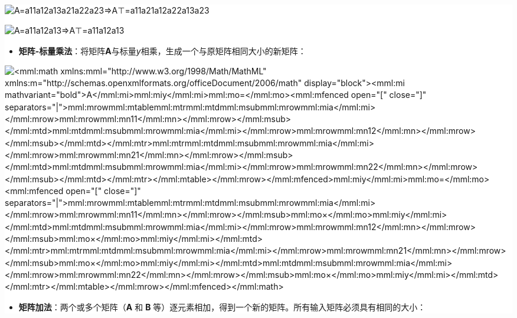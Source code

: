 ![<math xmlns="http://www.w3.org/1998/Math/MathML" display="block"><mrow><mrow><mi mathvariant="bold">A</mi><mo>=</mo><mfenced open="[" close="]"><mtable columnspacing="0.8000em 0.8000em" columnwidth="auto auto auto" columnalign="center center center" rowspacing="1.0000ex" rowalign="baseline baseline"><mtr><mtd><msub><mi>a</mi><mn>11</mn></msub></mtd><mtd><msub><mi>a</mi><mn>12</mn></msub></mtd><mtd><msub><mi>a</mi><mn>13</mn></msub></mtd></tr><mtr><mtd><msub><mi>a</mi><mn>21</mn></msub></mtd><mtd><msub><mi>a</mi><mn>22</mn></msub></mtd><mtd><msub><mi>a</mi><mn>23</mn></msub></td></mtr></mtable></mfenced><mo>⇒</mo><msup><mi mathvariant="bold">A</mi><mi mathvariant="normal">⊤</mi></msup><mo>=</mo><mfenced open="[" close="]"><mtable columnspacing="0.8000em" columnwidth="auto" columnalign="center" rowspacing="1.0000ex 1.0000ex" rowalign="baseline baseline baseline"><mtr><mtd><msub><mi>a</mi><mn>11</mn></msub></mtd><mtd><msub><mi>a</mi><mn>21</mn></msub></mtd></tr><mtr><mtd><msub><mi>a</mi><mn>12</mn></msub></mtd><mtd><msub><mi>a</mi><mn>22</mn></msub></td></mtr><mtr><mtd><msub><mi>a</mi><mn>13</mn></msub></mtd><mtd><msub><mi>a</mi><mn>23</mn></msub></td></mtr></mtable></mfenced></mrow></mrow></math>](img/56.png)

![<math xmlns="http://www.w3.org/1998/Math/MathML" display="block"><mrow><mrow><mi mathvariant="bold">A</mi><mo>=</mo><mfenced open="[" close="]"><mtable columnspacing="0.8000em 0.8000em" columnwidth="auto auto auto" columnalign="center center center" rowspacing="1.0000ex" rowalign="baseline"><mtr><mtd><msub><mi>a</mi><mn>11</mn></msub></mtd><mtd><msub><mi>a</mi><mn>12</mn></msub></mtd><mtd><msub><mi>a</mi><mn>13</mn></msub></mtd></mtr></mtable></mfenced><mo>⇒</mo><msup><mi mathvariant="bold">A</mi><mi mathvariant="normal">⊤</mi></msup><mo>=</mo><mfenced open="[" close="]"><mtable columnwidth="auto" columnalign="center" rowspacing="1.0000ex 1.0000ex" rowalign="baseline baseline baseline"><mtr><mtd><msub><mi>a</mi><mn>11</mn></msub></mtd></tr><mtr><mtd><msub><mi>a</mi><mn>12</mn></msub></mtd></mtr><mtr><mtd><msub><mi>a</mi><mn>13</mn></msub></mtd></tr></mtable></mfenced></mrow></mrow></math>](img/57.png)

+   **矩阵-标量乘法**：将矩阵**A**与标量*y*相乘，生成一个与原矩阵相同大小的新矩阵：

![<mml:math xmlns:mml="http://www.w3.org/1998/Math/MathML" xmlns:m="http://schemas.openxmlformats.org/officeDocument/2006/math" display="block"><mml:mi mathvariant="bold">A</mml:mi><mml:mi>y</mml:mi><mml:mo>=</mml:mo><mml:mfenced open="[" close="]" separators="|"><mml:mrow><mml:mtable><mml:mtr><mml:mtd><mml:msub><mml:mrow><mml:mi>a</mml:mi></mml:mrow><mml:mrow><mml:mn>11</mml:mn></mml:mrow></mml:msub></mml:mtd><mml:mtd><mml:msub><mml:mrow><mml:mi>a</mml:mi></mml:mrow><mml:mrow><mml:mn>12</mml:mn></mml:mrow></mml:msub></mml:mtd></mml:mtr><mml:mtr><mml:mtd><mml:msub><mml:mrow><mml:mi>a</mml:mi></mml:mrow><mml:mrow><mml:mn>21</mml:mn></mml:mrow></mml:msub></mml:mtd><mml:mtd><mml:msub><mml:mrow><mml:mi>a</mml:mi></mml:mrow><mml:mrow><mml:mn>22</mml:mn></mml:mrow></mml:msub></mml:mtd></mml:mtr></mml:mtable></mml:mrow></mml:mfenced><mml:mi>y</mml:mi><mml:mo>=</mml:mo><mml:mfenced open="[" close="]" separators="|"><mml:mrow><mml:mtable><mml:mtr><mml:mtd><mml:msub><mml:mrow><mml:mi>a</mml:mi></mml:mrow><mml:mrow><mml:mn>11</mml:mn></mml:mrow></mml:msub><mml:mo>×</mml:mo><mml:mi>y</mml:mi></mml:mtd><mml:mtd><mml:msub><mml:mrow><mml:mi>a</mml:mi></mml:mrow><mml:mrow><mml:mn>12</mml:mn></mml:mrow></mml:msub><mml:mo>×</mml:mo><mml:mi>y</mml:mi></mml:mtd></mml:mtr><mml:mtr><mml:mtd><mml:msub><mml:mrow><mml:mi>a</mml:mi></mml:mrow><mml:mrow><mml:mn>21</mml:mn></mml:mrow></mml:msub><mml:mo>×</mml:mo><mml:mi>y</mml:mi></mml:mtd><mml:mtd><mml:msub><mml:mrow><mml:mi>a</mml:mi></mml:mrow><mml:mrow><mml:mn>22</mml:mn></mml:mrow></mml:msub><mml:mo>×</mml:mo><mml:mi>y</mml:mi></mml:mtd></mml:mtr></mml:mtable></mml:mrow></mml:mfenced></mml:math>](img/58.png)

+   **矩阵加法**：两个或多个矩阵（**A** 和 **B** 等）逐元素相加，得到一个新的矩阵。所有输入矩阵必须具有相同的大小：
